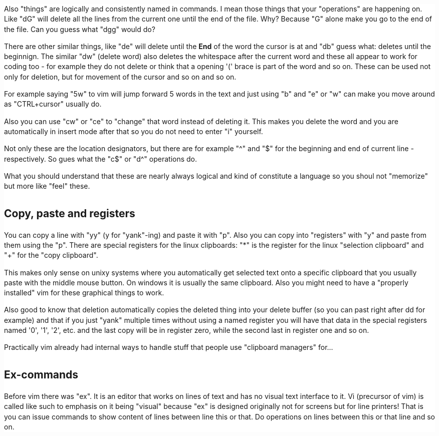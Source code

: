 Also "things" are logically and consistently named in commands. I mean those 
things that your "operations" are happening on. Like "dG" will delete all the 
lines from the current one until the end of the file. Why? Because "G" alone 
make you go to the end of the file. Can you guess what "dgg" would do?

There are other similar things, like "de" will delete until the **End** of the 
word the cursor is at and "db" guess what: deletes until the beginnign. The 
similar "dw" (delete word) also deletes the whitespace after the current word 
and these all appear to work for coding too - for example they do not delete 
or think that a opening '(' brace is part of the word and so on. These can be 
used not only for deletion, but for movement of the cursor and so on and so on.

For example saying "5w" to vim will jump forward 5 words in the text and just 
using "b" and "e" or "w" can make you move around as "CTRL+cursor" usually do.

Also you can use "cw" or "ce" to "change" that word instead of deleting it. 
This makes you delete the word and you are automatically in insert mode after 
that so you do not need to enter "i" yourself.

Not only these are the location designators, but there are for example "^" and 
"$" for the beginning and end of current line - respectively. So gues what the 
"c$" or "d^" operations do.

What you should understand that these are nearly always logical and kind of 
constitute a language so you shoul not "memorize" but more like "feel" these.

Copy, paste and registers
-------------------------

You can copy a line with "yy" (y for "yank"-ing) and paste it with "p". Also 
you can copy into "registers" with "y<letter>" and paste from them using the 
"p<letter>". There are special registers for the linux clipboards: "*" is the 
register for the linux "selection clipboard" and "+" for the "copy clipboard".

This makes only sense on unixy systems where you automatically get selected 
text onto a specific clipboard that you usually paste with the middle mouse 
button. On windows it is usually the same clipboard. Also you might need to 
have a "properly installed" vim for these graphical things to work.

Also good to know that deletion automatically copies the deleted thing into 
your delete buffer (so you can past right after dd for example) and that if 
you just "yank" multiple times without using a named register you will have 
that data in the special registers named '0', '1', '2', etc. and the last copy 
will be in register zero, while the second last in register one and so on.

Practically vim already had internal ways to handle stuff that people use 
"clipboard managers" for...

Ex-commands
-----------

Before vim there was "ex". It is an editor that works on lines of text and has 
no visual text interface to it. Vi (precursor of vim) is called like such to 
emphasis on it being "visual" because "ex" is designed originally not for 
screens but for line printers! That is you can issue commands to show content 
of lines between line this or that. Do operations on lines between this or 
that line and so on.
